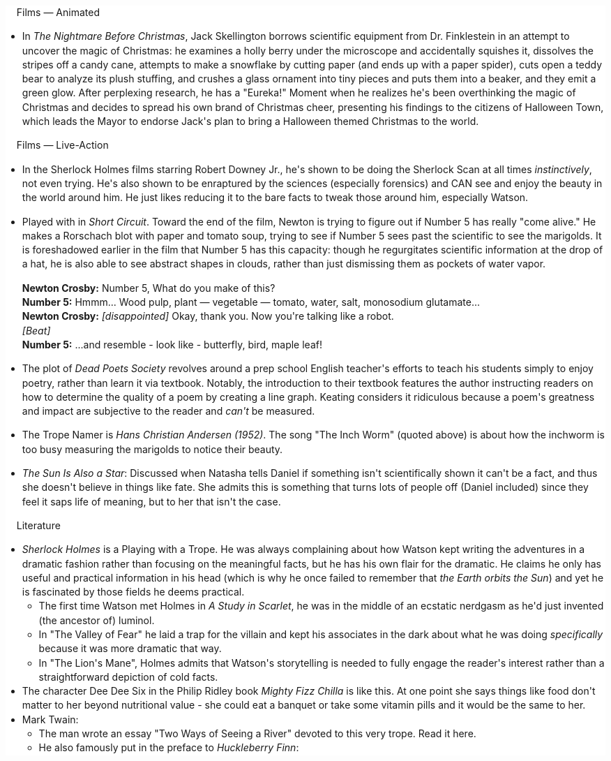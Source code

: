     Films — Animated 

-   In _The Nightmare Before Christmas_, Jack Skellington borrows scientific equipment from Dr. Finklestein in an attempt to uncover the magic of Christmas: he examines a holly berry under the microscope and accidentally squishes it, dissolves the stripes off a candy cane, attempts to make a snowflake by cutting paper (and ends up with a paper spider), cuts open a teddy bear to analyze its plush stuffing, and crushes a glass ornament into tiny pieces and puts them into a beaker, and they emit a green glow. After perplexing research, he has a "Eureka!" Moment when he realizes he's been overthinking the magic of Christmas and decides to spread his own brand of Christmas cheer, presenting his findings to the citizens of Halloween Town, which leads the Mayor to endorse Jack's plan to bring a Halloween themed Christmas to the world.

    Films — Live-Action 

-   In the Sherlock Holmes films starring Robert Downey Jr., he's shown to be doing the Sherlock Scan at all times _instinctively_, not even trying. He's also shown to be enraptured by the sciences (especially forensics) and CAN see and enjoy the beauty in the world around him. He just likes reducing it to the bare facts to tweak those around him, especially Watson.
-   Played with in _Short Circuit_. Toward the end of the film, Newton is trying to figure out if Number 5 has really "come alive." He makes a Rorschach blot with paper and tomato soup, trying to see if Number 5 sees past the scientific to see the marigolds. It is foreshadowed earlier in the film that Number 5 has this capacity: though he regurgitates scientific information at the drop of a hat, he is also able to see abstract shapes in clouds, rather than just dismissing them as pockets of water vapor.
    
    **Newton Crosby:** Number 5, What do you make of this?  
    **Number 5:** Hmmm... Wood pulp, plant — vegetable — tomato, water, salt, monosodium glutamate...  
    **Newton Crosby:** _\[disappointed\]_ Okay, thank you. Now you're talking like a robot.  
    _\[Beat\]_  
    **Number 5:** ...and resemble - look like - butterfly, bird, maple leaf!
    
-   The plot of _Dead Poets Society_ revolves around a prep school English teacher's efforts to teach his students simply to enjoy poetry, rather than learn it via textbook. Notably, the introduction to their textbook features the author instructing readers on how to determine the quality of a poem by creating a line graph. Keating considers it ridiculous because a poem's greatness and impact are subjective to the reader and _can't_ be measured.
-   The Trope Namer is _Hans Christian Andersen (1952)_. The song "The Inch Worm" (quoted above) is about how the inchworm is too busy measuring the marigolds to notice their beauty.
-   _The Sun Is Also a Star_: Discussed when Natasha tells Daniel if something isn't scientifically shown it can't be a fact, and thus she doesn't believe in things like fate. She admits this is something that turns lots of people off (Daniel included) since they feel it saps life of meaning, but to her that isn't the case.

    Literature 

-   _Sherlock Holmes_ is a Playing with a Trope. He was always complaining about how Watson kept writing the adventures in a dramatic fashion rather than focusing on the meaningful facts, but he has his own flair for the dramatic. He claims he only has useful and practical information in his head (which is why he once failed to remember that _the Earth orbits the Sun_) and yet he is fascinated by those fields he deems practical.
    -   The first time Watson met Holmes in _A Study in Scarlet_, he was in the middle of an ecstatic nerdgasm as he'd just invented (the ancestor of) luminol.
    -   In "The Valley of Fear" he laid a trap for the villain and kept his associates in the dark about what he was doing _specifically_ because it was more dramatic that way.
    -   In "The Lion's Mane", Holmes admits that Watson's storytelling is needed to fully engage the reader's interest rather than a straightforward depiction of cold facts.
-   The character Dee Dee Six in the Philip Ridley book _Mighty Fizz Chilla_ is like this. At one point she says things like food don't matter to her beyond nutritional value - she could eat a banquet or take some vitamin pills and it would be the same to her.
-   Mark Twain:
    -   The man wrote an essay "Two Ways of Seeing a River" devoted to this very trope. Read it here.
    -   He also famously put in the preface to _Huckleberry Finn_:
        